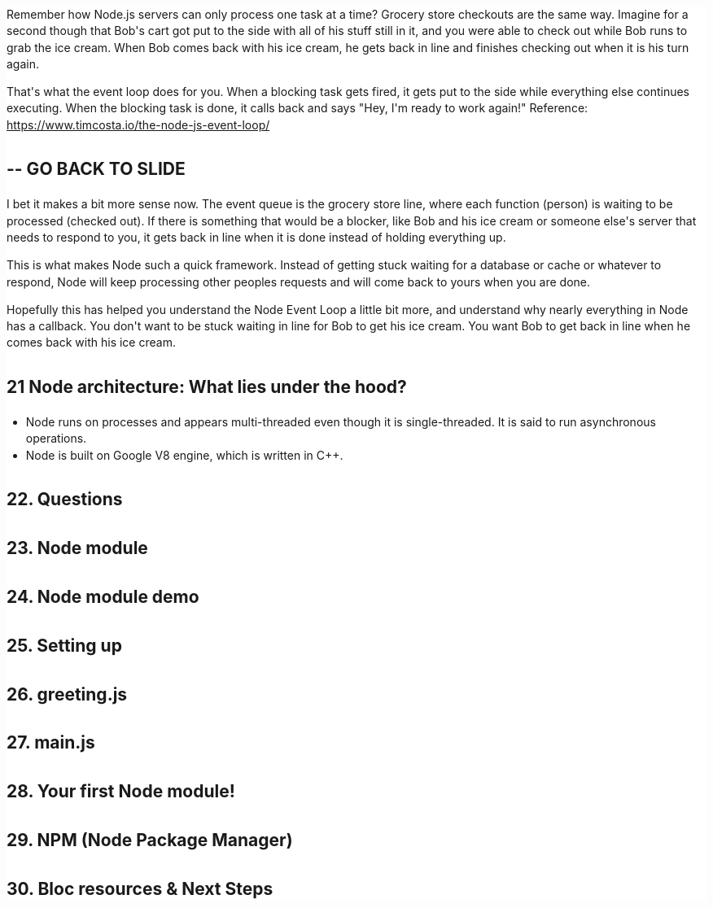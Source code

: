 Remember how Node.js servers can only process one task at a time? Grocery store checkouts are the same way. Imagine for a second though that Bob's cart got put to the side with all of his stuff still in it, and you were able to check out while Bob runs to grab the ice cream. When Bob comes back with his ice cream, he gets back in line and finishes checking out when it is his turn again.

That's what the event loop does for you. When a blocking task gets fired, it gets put to the side while everything else continues executing. When the blocking task is done, it calls back and says "Hey, I'm ready to work again!"
Reference: https://www.timcosta.io/the-node-js-event-loop/ 

--
GO BACK TO SLIDE
--

I bet it makes a bit more sense now. The event queue is the grocery store line, where each function (person) is waiting to be processed (checked out). If there is something that would be a blocker, like Bob and his ice cream or someone else's server that needs to respond to you, it gets back in line when it is done instead of holding everything up.

This is what makes Node such a quick framework. Instead of getting stuck waiting for a database or cache or whatever to respond, Node will keep processing other peoples requests and will come back to yours when you are done.

Hopefully this has helped you understand the Node Event Loop a little bit more, and understand why nearly everything in Node has a callback. You don't want to be stuck waiting in line for Bob to get his ice cream. You want Bob to get back in line when he comes back with his ice cream.

## 21 Node architecture: What lies under the hood?
- Node runs on processes and appears multi-threaded even though it is single-threaded. It is said to run asynchronous operations.
- Node is built on Google V8 engine, which is written in C++.

## 22. Questions 

## 23. Node module

## 24. Node module demo

## 25. Setting up

## 26. greeting.js

## 27. main.js

## 28. Your first Node module!

## 29. NPM (Node Package Manager)

## 30. Bloc resources & Next Steps